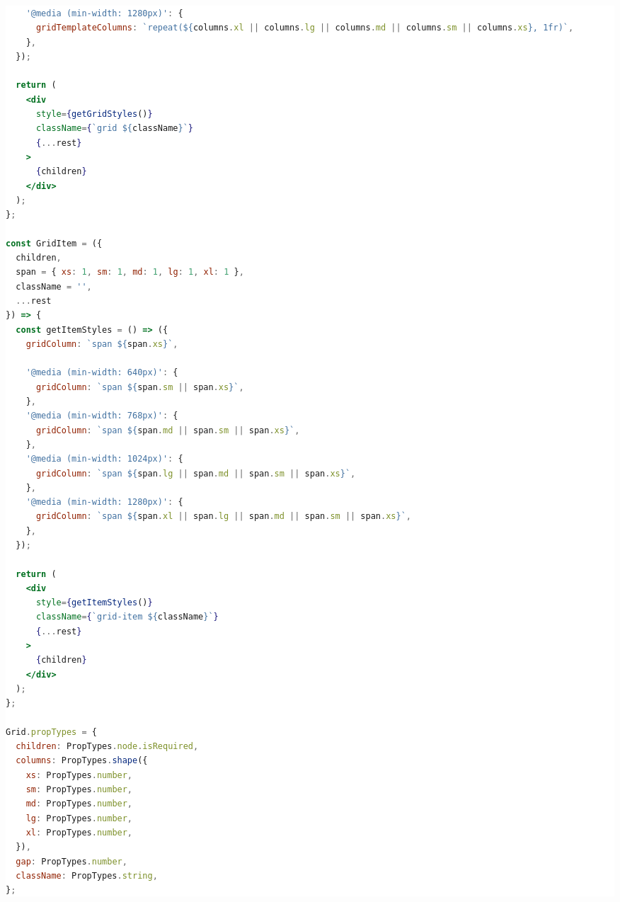 ```jsx
    '@media (min-width: 1280px)': {
      gridTemplateColumns: `repeat(${columns.xl || columns.lg || columns.md || columns.sm || columns.xs}, 1fr)`,
    },
  });

  return (
    <div
      style={getGridStyles()}
      className={`grid ${className}`}
      {...rest}
    >
      {children}
    </div>
  );
};

const GridItem = ({
  children,
  span = { xs: 1, sm: 1, md: 1, lg: 1, xl: 1 },
  className = '',
  ...rest
}) => {
  const getItemStyles = () => ({
    gridColumn: `span ${span.xs}`,
    
    '@media (min-width: 640px)': {
      gridColumn: `span ${span.sm || span.xs}`,
    },
    '@media (min-width: 768px)': {
      gridColumn: `span ${span.md || span.sm || span.xs}`,
    },
    '@media (min-width: 1024px)': {
      gridColumn: `span ${span.lg || span.md || span.sm || span.xs}`,
    },
    '@media (min-width: 1280px)': {
      gridColumn: `span ${span.xl || span.lg || span.md || span.sm || span.xs}`,
    },
  });

  return (
    <div
      style={getItemStyles()}
      className={`grid-item ${className}`}
      {...rest}
    >
      {children}
    </div>
  );
};

Grid.propTypes = {
  children: PropTypes.node.isRequired,
  columns: PropTypes.shape({
    xs: PropTypes.number,
    sm: PropTypes.number,
    md: PropTypes.number,
    lg: PropTypes.number,
    xl: PropTypes.number,
  }),
  gap: PropTypes.number,
  className: PropTypes.string,
};
```